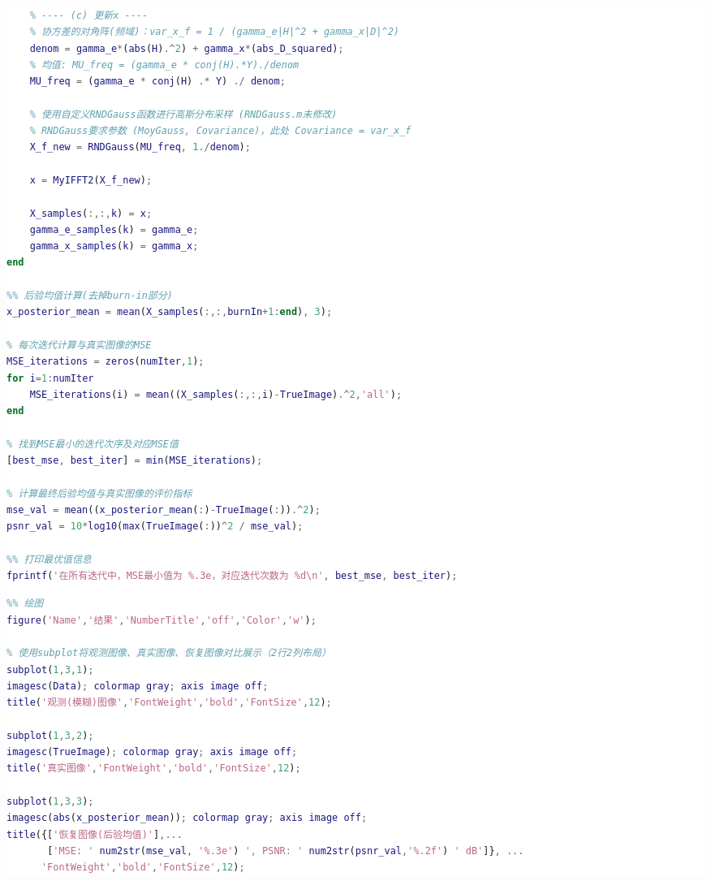 ```matlab
    % ---- (c) 更新x ----
    % 协方差的对角阵(频域)：var_x_f = 1 / (gamma_e|H|^2 + gamma_x|D|^2)
    denom = gamma_e*(abs(H).^2) + gamma_x*(abs_D_squared);
    % 均值: MU_freq = (gamma_e * conj(H).*Y)./denom
    MU_freq = (gamma_e * conj(H) .* Y) ./ denom;
    
    % 使用自定义RNDGauss函数进行高斯分布采样 (RNDGauss.m未修改)
    % RNDGauss要求参数 (MoyGauss, Covariance)，此处 Covariance = var_x_f
    X_f_new = RNDGauss(MU_freq, 1./denom);
    
    x = MyIFFT2(X_f_new);
    
    X_samples(:,:,k) = x;
    gamma_e_samples(k) = gamma_e;
    gamma_x_samples(k) = gamma_x;
end

%% 后验均值计算(去掉burn-in部分)
x_posterior_mean = mean(X_samples(:,:,burnIn+1:end), 3);

% 每次迭代计算与真实图像的MSE
MSE_iterations = zeros(numIter,1);
for i=1:numIter
    MSE_iterations(i) = mean((X_samples(:,:,i)-TrueImage).^2,'all');
end

% 找到MSE最小的迭代次序及对应MSE值
[best_mse, best_iter] = min(MSE_iterations);

% 计算最终后验均值与真实图像的评价指标
mse_val = mean((x_posterior_mean(:)-TrueImage(:)).^2);
psnr_val = 10*log10(max(TrueImage(:))^2 / mse_val);

%% 打印最优值信息
fprintf('在所有迭代中，MSE最小值为 %.3e，对应迭代次数为 %d\n', best_mse, best_iter);
```





```matlab
%% 绘图
figure('Name','结果','NumberTitle','off','Color','w');

% 使用subplot将观测图像、真实图像、恢复图像对比展示（2行2列布局）
subplot(1,3,1);
imagesc(Data); colormap gray; axis image off;
title('观测(模糊)图像','FontWeight','bold','FontSize',12);

subplot(1,3,2);
imagesc(TrueImage); colormap gray; axis image off;
title('真实图像','FontWeight','bold','FontSize',12);

subplot(1,3,3);
imagesc(abs(x_posterior_mean)); colormap gray; axis image off;
title({['恢复图像(后验均值)'],...
       ['MSE: ' num2str(mse_val, '%.3e') ', PSNR: ' num2str(psnr_val,'%.2f') ' dB']}, ...
      'FontWeight','bold','FontSize',12);
```
